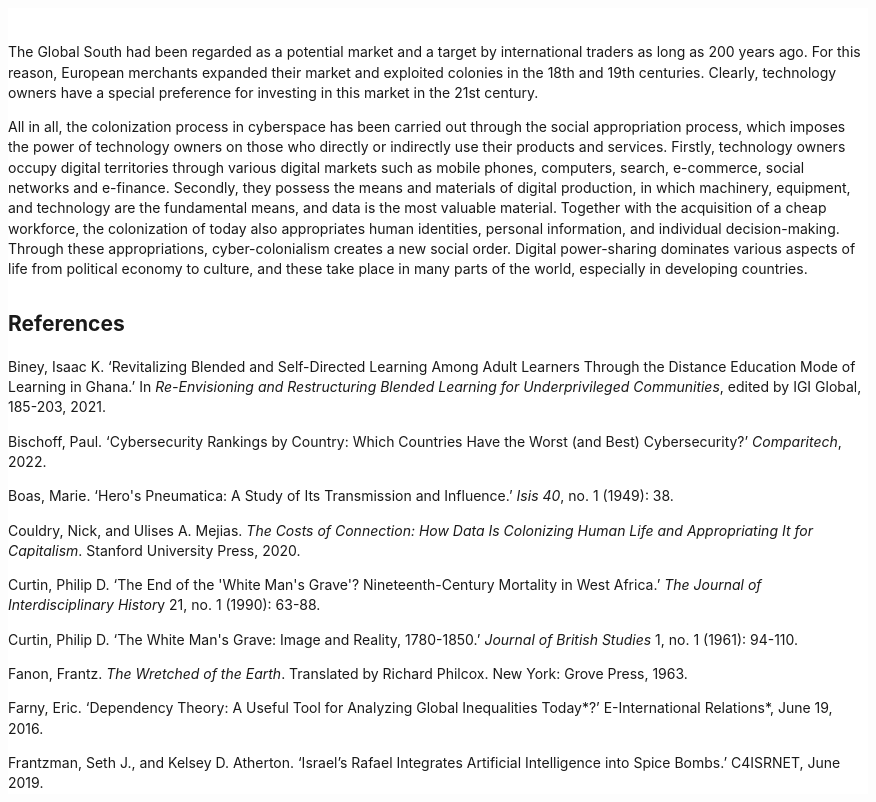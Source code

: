 <br/>

The Global South had been regarded as a potential market and a target by
international traders as long as 200 years ago. For this reason,
European merchants expanded their market and exploited colonies in the
18th and 19th centuries. Clearly, technology owners have a special
preference for investing in this market in the 21st century.

All in all, the colonization process in cyberspace has been carried out
through the social appropriation process, which imposes the power of
technology owners on those who directly or indirectly use their products
and services. Firstly, technology owners occupy digital territories
through various digital markets such as mobile phones, computers,
search, e-commerce, social networks and e-finance. Secondly, they
possess the means and materials of digital production, in which
machinery, equipment, and technology are the fundamental means, and data
is the most valuable material. Together with the acquisition of a cheap
workforce, the colonization of today also appropriates human identities,
personal information, and individual decision-making. Through these
appropriations, cyber-colonialism creates a new social order. Digital
power-sharing dominates various aspects of life from political economy
to culture, and these take place in many parts of the world, especially
in developing countries.

## References

Biney, Isaac K. ‘Revitalizing Blended and Self-Directed Learning Among
Adult Learners Through the Distance Education Mode of Learning in
Ghana.’ In *Re-Envisioning and Restructuring Blended Learning for
Underprivileged Communities*, edited by IGI Global, 185-203, 2021.

Bischoff, Paul. ‘Cybersecurity Rankings by Country: Which Countries Have
the Worst (and Best) Cybersecurity?’ *Comparitech*, 2022.

Boas, Marie. ‘Hero's Pneumatica: A Study of Its Transmission and
Influence.’ *Isis 40*, no. 1 (1949): 38.

Couldry, Nick, and Ulises A. Mejias. *The Costs of Connection: How Data
Is Colonizing Human Life and Appropriating It for Capitalism*. Stanford
University Press, 2020.

Curtin, Philip D. ‘The End of the 'White Man's Grave'?
Nineteenth-Century Mortality in West Africa.’ *The Journal of
Interdisciplinary Histor*y 21, no. 1 (1990): 63-88.

Curtin, Philip D. ‘The White Man's Grave: Image and Reality, 1780-1850.’
*Journal of British Studies* 1, no. 1 (1961): 94-110.

Fanon, Frantz. *The Wretched of the Earth*. Translated by Richard
Philcox. New York: Grove Press, 1963.

Farny, Eric. ‘Dependency Theory: A Useful Tool for Analyzing Global
Inequalities Today*?’ E-International Relations*, June 19, 2016.

Frantzman, Seth J., and Kelsey D. Atherton. ‘Israel’s Rafael Integrates
Artificial Intelligence into Spice Bombs.’ C4ISRNET, June 2019.
